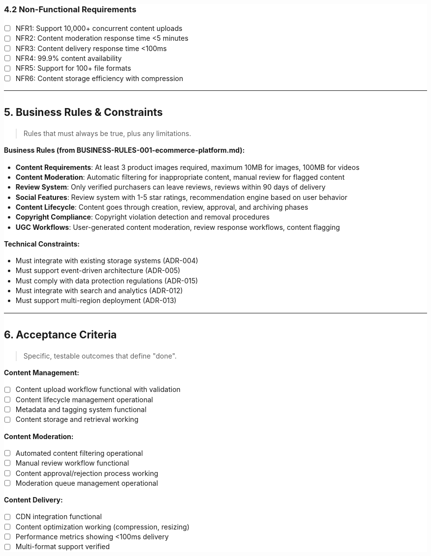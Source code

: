 ### 4.2 Non-Functional Requirements
- [ ] NFR1: Support 10,000+ concurrent content uploads
- [ ] NFR2: Content moderation response time <5 minutes
- [ ] NFR3: Content delivery response time <100ms
- [ ] NFR4: 99.9% content availability
- [ ] NFR5: Support for 100+ file formats
- [ ] NFR6: Content storage efficiency with compression

---

## 5. Business Rules & Constraints
> Rules that must always be true, plus any limitations.

**Business Rules (from BUSINESS-RULES-001-ecommerce-platform.md):**
- **Content Requirements**: At least 3 product images required, maximum 10MB for images, 100MB for videos
- **Content Moderation**: Automatic filtering for inappropriate content, manual review for flagged content
- **Review System**: Only verified purchasers can leave reviews, reviews within 90 days of delivery
- **Social Features**: Review system with 1-5 star ratings, recommendation engine based on user behavior
- **Content Lifecycle**: Content goes through creation, review, approval, and archiving phases
- **Copyright Compliance**: Copyright violation detection and removal procedures
- **UGC Workflows**: User-generated content moderation, review response workflows, content flagging

**Technical Constraints:**
- Must integrate with existing storage systems (ADR-004)
- Must support event-driven architecture (ADR-005)
- Must comply with data protection regulations (ADR-015)
- Must integrate with search and analytics (ADR-012)
- Must support multi-region deployment (ADR-013)

---

## 6. Acceptance Criteria
> Specific, testable outcomes that define "done".

**Content Management:**
- [ ] Content upload workflow functional with validation
- [ ] Content lifecycle management operational
- [ ] Metadata and tagging system functional
- [ ] Content storage and retrieval working

**Content Moderation:**
- [ ] Automated content filtering operational
- [ ] Manual review workflow functional
- [ ] Content approval/rejection process working
- [ ] Moderation queue management operational

**Content Delivery:**
- [ ] CDN integration functional
- [ ] Content optimization working (compression, resizing)
- [ ] Performance metrics showing <100ms delivery
- [ ] Multi-format support verified
